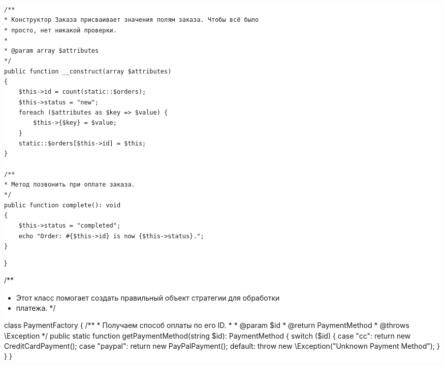     /**
    * Конструктор Заказа присваивает значения полям заказа. Чтобы всё было
    * просто, нет никакой проверки.
    *
    * @param array $attributes
    */
    public function __construct(array $attributes)
    {
        $this->id = count(static::$orders);
        $this->status = "new";
        foreach ($attributes as $key => $value) {
            $this->{$key} = $value;
        }
        static::$orders[$this->id] = $this;
    }

    /**
    * Метод позвонить при оплате заказа.
    */
    public function complete(): void
    {
        $this->status = "completed";
        echo "Order: #{$this->id} is now {$this->status}.";
    }
}

/**
* Этот класс помогает создать правильный объект стратегии для обработки
* платежа.
*/

class PaymentFactory
{
    /**
    * Получаем способ оплаты по его ID.
    *
    * @param $id
    * @return PaymentMethod
    * @throws \Exception
    */
    public static function getPaymentMethod(string $id): PaymentMethod
    {
        switch ($id) {
            case "cc":
                return new CreditCardPayment();
            case "paypal":
                return new PayPalPayment();
            default:
                throw new \Exception("Unknown Payment Method");
        }
    }
}
